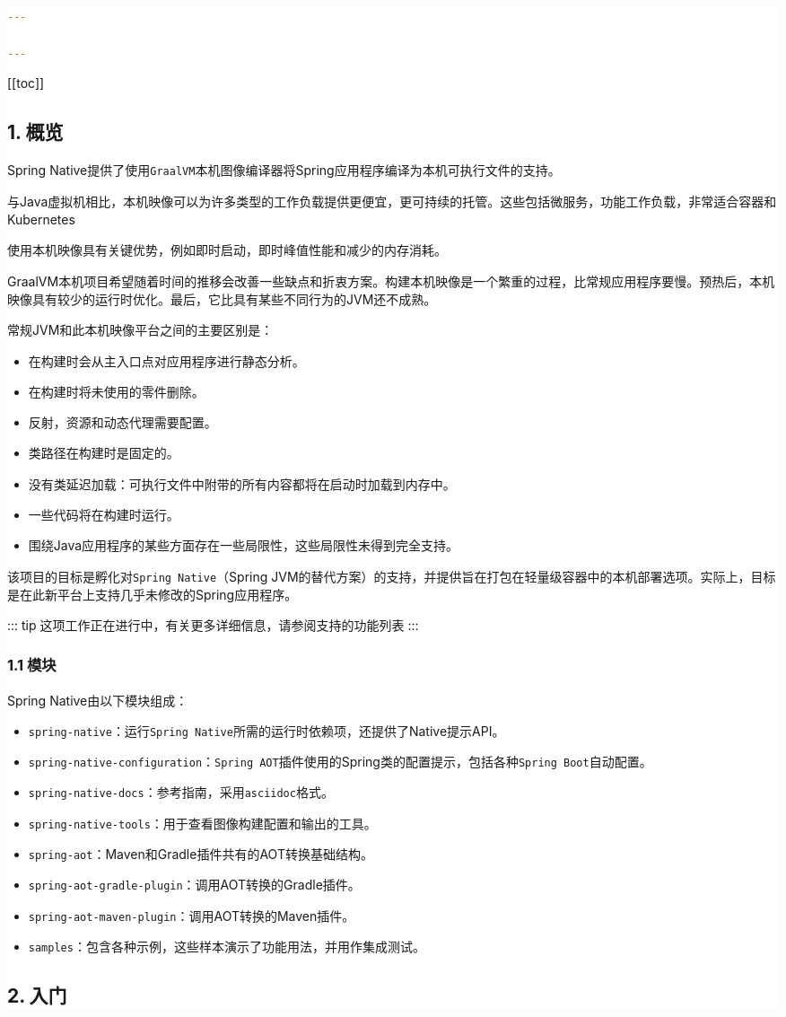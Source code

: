 ```yaml
---

---
```

[[toc]]

## 1. 概览

Spring Native提供了使用`GraalVM`本机图像编译器将Spring应用程序编译为本机可执行文件的支持。

与Java虚拟机相比，本机映像可以为许多类型的工作负载提供更便宜，更可持续的托管。这些包括微服务，功能工作负载，非常适合容器和Kubernetes

使用本机映像具有关键优势，例如即时启动，即时峰值性能和减少的内存消耗。

GraalVM本机项目希望随着时间的推移会改善一些缺点和折衷方案。构建本机映像是一个繁重的过程，比常规应用程序要慢。预热后，本机映像具有较少的运行时优化。最后，它比具有某些不同行为的JVM还不成熟。

常规JVM和此本机映像平台之间的主要区别是：

- 在构建时会从主入口点对应用程序进行静态分析。

- 在构建时将未使用的零件删除。

- 反射，资源和动态代理需要配置。

- 类路径在构建时是固定的。

- 没有类延迟加载：可执行文件中附带的所有内容都将在启动时加载到内存中。

- 一些代码将在构建时运行。

- 围绕Java应用程序的某些方面存在一些局限性，这些局限性未得到完全支持。

该项目的目标是孵化对`Spring Native`（Spring JVM的替代方案）的支持，并提供旨在打包在轻量级容器中的本机部署选项。实际上，目标是在此新平台上支持几乎未修改的Spring应用程序。

::: tip
这项工作正在进行中，有关更多详细信息，请参阅支持的功能列表
:::

### 1.1 模块

Spring Native由以下模块组成：

- `spring-native`：运行`Spring Native`所需的运行时依赖项，还提供了Native提示API。

- `spring-native-configuration`：`Spring AOT`插件使用的Spring类的配置提示，包括各种`Spring Boot`自动配置。

- `spring-native-docs`：参考指南，采用`asciidoc`格式。

- `spring-native-tools`：用于查看图像构建配置和输出的工具。

- `spring-aot`：Maven和Gradle插件共有的AOT转换基础结构。

- `spring-aot-gradle-plugin`：调用AOT转换的Gradle插件。

- `spring-aot-maven-plugin`：调用AOT转换的Maven插件。

- `samples`：包含各种示例，这些样本演示了功能用法，并用作集成测试。

## 2. 入门
